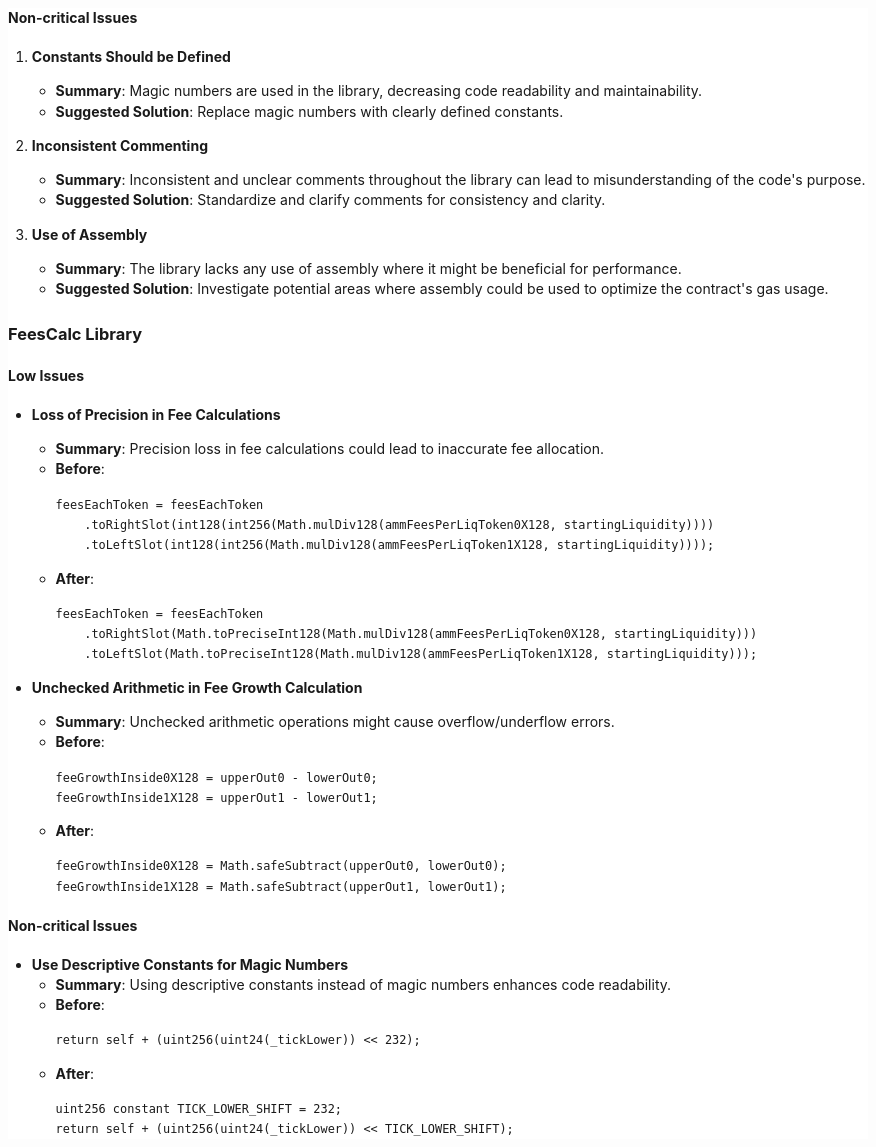 
#### Non-critical Issues

1. **Constants Should be Defined**
   - **Summary**: Magic numbers are used in the library, decreasing code readability and maintainability.
   - **Suggested Solution**: Replace magic numbers with clearly defined constants.

2. **Inconsistent Commenting**
   - **Summary**: Inconsistent and unclear comments throughout the library can lead to misunderstanding of the code's purpose.
   - **Suggested Solution**: Standardize and clarify comments for consistency and clarity.

3. **Use of Assembly**
   - **Summary**: The library lacks any use of assembly where it might be beneficial for performance.
   - **Suggested Solution**: Investigate potential areas where assembly could be used to optimize the contract's gas usage.

### FeesCalc Library

#### Low Issues

- **Loss of Precision in Fee Calculations**
  - **Summary**: Precision loss in fee calculations could lead to inaccurate fee allocation.
  - **Before**:
    ```solidity
    feesEachToken = feesEachToken
        .toRightSlot(int128(int256(Math.mulDiv128(ammFeesPerLiqToken0X128, startingLiquidity))))
        .toLeftSlot(int128(int256(Math.mulDiv128(ammFeesPerLiqToken1X128, startingLiquidity))));
    ```
  - **After**:
    ```solidity
    feesEachToken = feesEachToken
        .toRightSlot(Math.toPreciseInt128(Math.mulDiv128(ammFeesPerLiqToken0X128, startingLiquidity)))
        .toLeftSlot(Math.toPreciseInt128(Math.mulDiv128(ammFeesPerLiqToken1X128, startingLiquidity)));
    ```

- **Unchecked Arithmetic in Fee Growth Calculation**
  - **Summary**: Unchecked arithmetic operations might cause overflow/underflow errors.
  - **Before**:
    ```solidity
    feeGrowthInside0X128 = upperOut0 - lowerOut0;
    feeGrowthInside1X128 = upperOut1 - lowerOut1;
    ```
  - **After**:
    ```solidity
    feeGrowthInside0X128 = Math.safeSubtract(upperOut0, lowerOut0);
    feeGrowthInside1X128 = Math.safeSubtract(upperOut1, lowerOut1);
    ```


#### Non-critical Issues

- **Use Descriptive Constants for Magic Numbers**
  - **Summary**: Using descriptive constants instead of magic numbers enhances code readability.
  - **Before**:
    ```solidity
    return self + (uint256(uint24(_tickLower)) << 232);
    ```
  - **After**:
    ```solidity
    uint256 constant TICK_LOWER_SHIFT = 232;
    return self + (uint256(uint24(_tickLower)) << TICK_LOWER_SHIFT);
    ```
